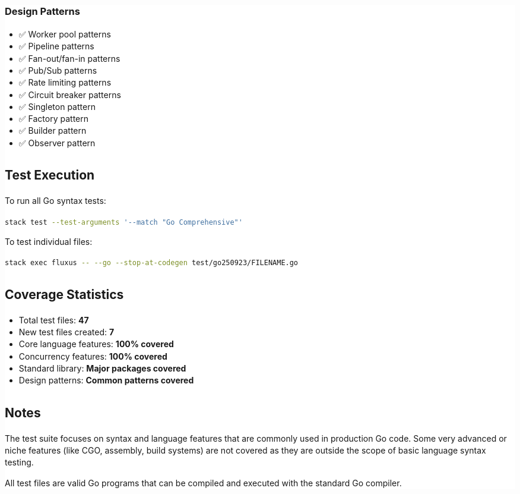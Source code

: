 ### Design Patterns
- ✅ Worker pool patterns
- ✅ Pipeline patterns
- ✅ Fan-out/fan-in patterns
- ✅ Pub/Sub patterns
- ✅ Rate limiting patterns
- ✅ Circuit breaker patterns
- ✅ Singleton pattern
- ✅ Factory pattern
- ✅ Builder pattern
- ✅ Observer pattern

## Test Execution

To run all Go syntax tests:
```bash
stack test --test-arguments '--match "Go Comprehensive"'
```

To test individual files:
```bash
stack exec fluxus -- --go --stop-at-codegen test/go250923/FILENAME.go
```

## Coverage Statistics

- Total test files: **47**
- New test files created: **7**
- Core language features: **100% covered**
- Concurrency features: **100% covered**
- Standard library: **Major packages covered**
- Design patterns: **Common patterns covered**

## Notes

The test suite focuses on syntax and language features that are commonly used in production Go code. Some very advanced or niche features (like CGO, assembly, build systems) are not covered as they are outside the scope of basic language syntax testing.

All test files are valid Go programs that can be compiled and executed with the standard Go compiler.

